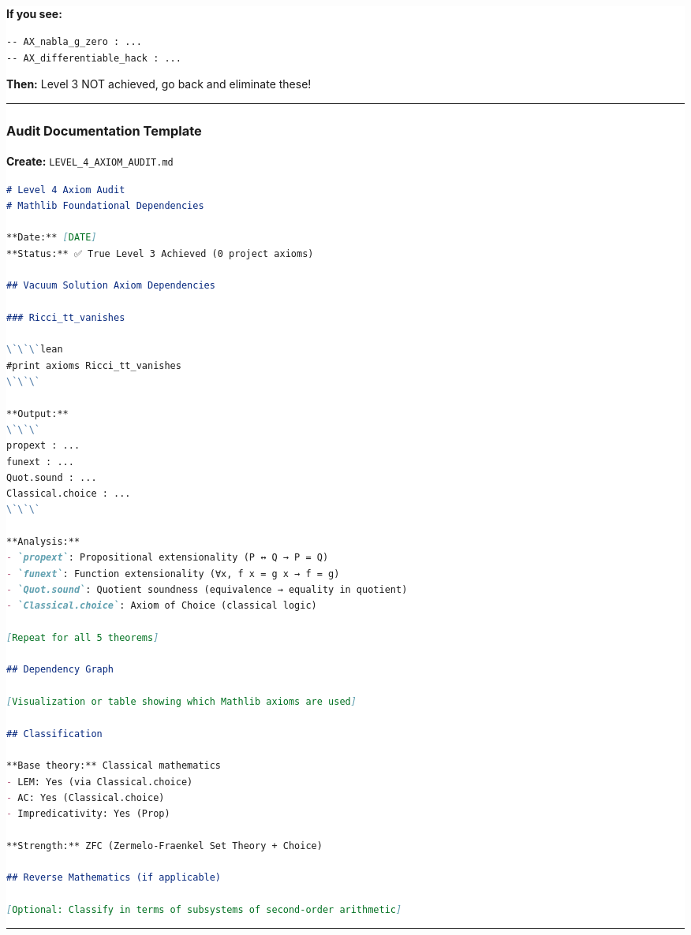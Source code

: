 **If you see:**

```
-- AX_nabla_g_zero : ...
-- AX_differentiable_hack : ...
```

**Then:** Level 3 NOT achieved, go back and eliminate these!

---

### Audit Documentation Template

**Create:** `LEVEL_4_AXIOM_AUDIT.md`

```markdown
# Level 4 Axiom Audit
# Mathlib Foundational Dependencies

**Date:** [DATE]
**Status:** ✅ True Level 3 Achieved (0 project axioms)

## Vacuum Solution Axiom Dependencies

### Ricci_tt_vanishes

\`\`\`lean
#print axioms Ricci_tt_vanishes
\`\`\`

**Output:**
\`\`\`
propext : ...
funext : ...
Quot.sound : ...
Classical.choice : ...
\`\`\`

**Analysis:**
- `propext`: Propositional extensionality (P ↔ Q → P = Q)
- `funext`: Function extensionality (∀x, f x = g x → f = g)
- `Quot.sound`: Quotient soundness (equivalence → equality in quotient)
- `Classical.choice`: Axiom of Choice (classical logic)

[Repeat for all 5 theorems]

## Dependency Graph

[Visualization or table showing which Mathlib axioms are used]

## Classification

**Base theory:** Classical mathematics
- LEM: Yes (via Classical.choice)
- AC: Yes (Classical.choice)
- Impredicativity: Yes (Prop)

**Strength:** ZFC (Zermelo-Fraenkel Set Theory + Choice)

## Reverse Mathematics (if applicable)

[Optional: Classify in terms of subsystems of second-order arithmetic]
```

---
